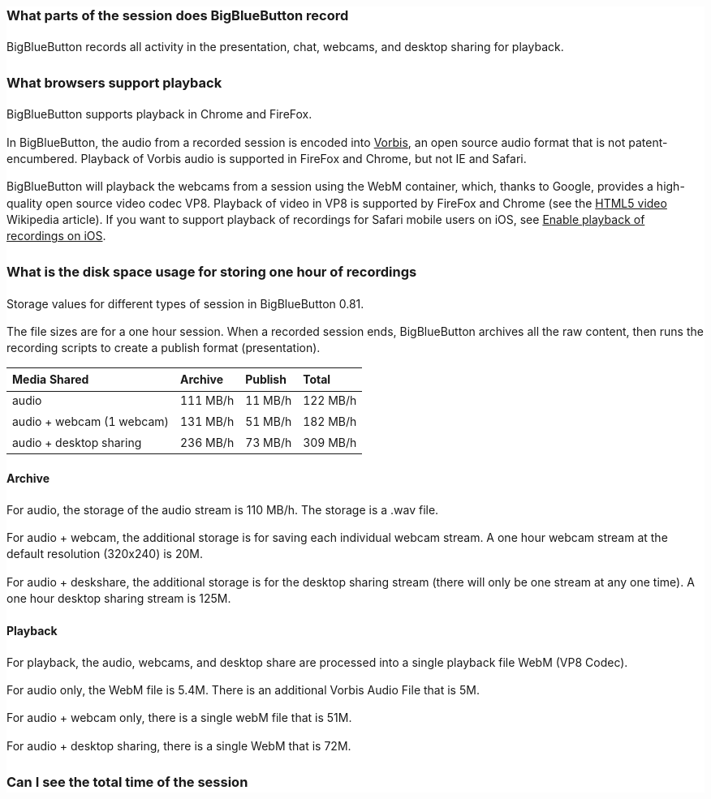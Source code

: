 ### What parts of the session does BigBlueButton record

BigBlueButton records all activity in the presentation, chat, webcams, and desktop sharing for playback.

### What browsers support playback

BigBlueButton supports playback in Chrome and FireFox.

In BigBlueButton, the audio from a recorded session is encoded into [Vorbis](https://en.wikipedia.org/wiki/Vorbis), an open source audio format that is not patent-encumbered. Playback of Vorbis audio is supported in FireFox and Chrome, but not IE and Safari.

BigBlueButton will playback the webcams from a session using the WebM container, which, thanks to Google, provides a high-quality open source video codec VP8. Playback of video in VP8 is supported by FireFox and Chrome (see the [HTML5 video](https://en.wikipedia.org/wiki/HTML5_video) Wikipedia article). If you want to support playback of recordings for Safari mobile users on iOS, see [Enable playback of recordings on iOS](/admin/customize.html#enable-playback-of-recordings-on-ios).

### What is the disk space usage for storing one hour of recordings

Storage values for different types of session in BigBlueButton 0.81.

The file sizes are for a one hour session. When a recorded session ends, BigBlueButton archives all the raw content, then runs the recording scripts to create a publish format (presentation).

| Media Shared              | Archive  | Publish | Total    |
| :------------------------ | :------- | :------ | :------- |
| audio                     | 111 MB/h | 11 MB/h | 122 MB/h |
| audio + webcam (1 webcam) | 131 MB/h | 51 MB/h | 182 MB/h |
| audio + desktop sharing   | 236 MB/h | 73 MB/h | 309 MB/h |

#### Archive

For audio, the storage of the audio stream is 110 MB/h. The storage is a .wav file.

For audio + webcam, the additional storage is for saving each individual webcam stream. A one hour webcam stream at the default resolution (320x240) is 20M.

For audio + deskshare, the additional storage is for the desktop sharing stream (there will only be one stream at any one time). A one hour desktop sharing stream is 125M.

#### Playback

For playback, the audio, webcams, and desktop share are processed into a single playback file WebM (VP8 Codec).

For audio only, the WebM file is 5.4M. There is an additional Vorbis Audio File that is 5M.

For audio + webcam only, there is a single webM file that is 51M.

For audio + desktop sharing, there is a single WebM that is 72M.

### Can I see the total time of the session
